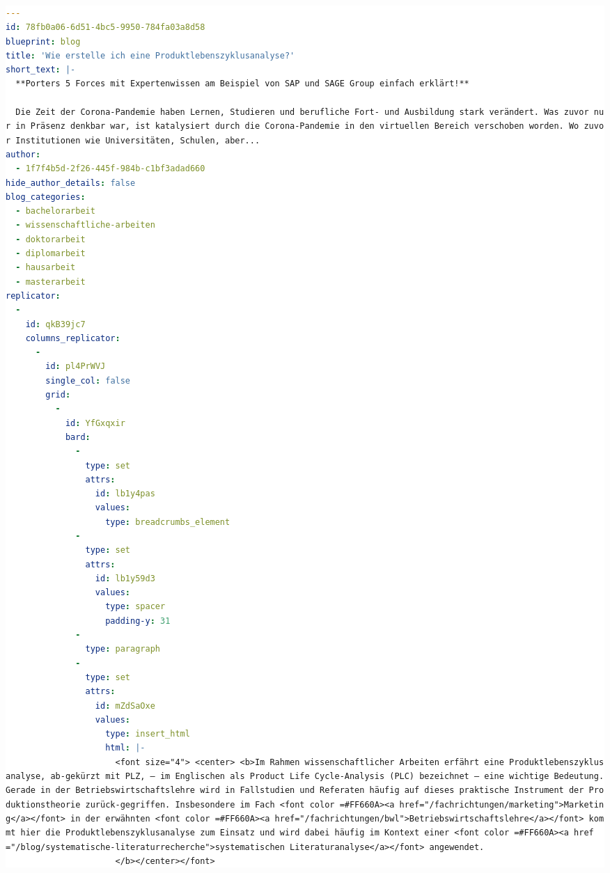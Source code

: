 ```yaml
---
id: 78fb0a06-6d51-4bc5-9950-784fa03a8d58
blueprint: blog
title: 'Wie erstelle ich eine Produktlebenszyklusanalyse?'
short_text: |-
  **Porters 5 Forces mit Expertenwissen am Beispiel von SAP und SAGE Group einfach erklärt!**

  Die Zeit der Corona-Pandemie haben Lernen, Studieren und berufliche Fort- und Ausbildung stark verändert. Was zuvor nur in Präsenz denkbar war, ist katalysiert durch die Corona-Pandemie in den virtuellen Bereich verschoben worden. Wo zuvor Institutionen wie Universitäten, Schulen, aber...
author:
  - 1f7f4b5d-2f26-445f-984b-c1bf3adad660
hide_author_details: false
blog_categories:
  - bachelorarbeit
  - wissenschaftliche-arbeiten
  - doktorarbeit
  - diplomarbeit
  - hausarbeit
  - masterarbeit
replicator:
  -
    id: qkB39jc7
    columns_replicator:
      -
        id: pl4PrWVJ
        single_col: false
        grid:
          -
            id: YfGxqxir
            bard:
              -
                type: set
                attrs:
                  id: lb1y4pas
                  values:
                    type: breadcrumbs_element
              -
                type: set
                attrs:
                  id: lb1y59d3
                  values:
                    type: spacer
                    padding-y: 31
              -
                type: paragraph
              -
                type: set
                attrs:
                  id: mZdSaOxe
                  values:
                    type: insert_html
                    html: |-
                      <font size="4"> <center> <b>Im Rahmen wissenschaftlicher Arbeiten erfährt eine Produktlebenszyklusanalyse, ab-gekürzt mit PLZ, – im Englischen als Product Life Cycle-Analysis (PLC) bezeichnet – eine wichtige Bedeutung. Gerade in der Betriebswirtschaftslehre wird in Fallstudien und Referaten häufig auf dieses praktische Instrument der Produktionstheorie zurück-gegriffen. Insbesondere im Fach <font color =#FF660A><a href="/fachrichtungen/marketing">Marketing</a></font> in der erwähnten <font color =#FF660A><a href="/fachrichtungen/bwl">Betriebswirtschaftslehre</a></font> kommt hier die Produktlebenszyklusanalyse zum Einsatz und wird dabei häufig im Kontext einer <font color =#FF660A><a href="/blog/systematische-literaturrecherche">systematischen Literaturanalyse</a></font> angewendet.
                      </b></center></font>
```
